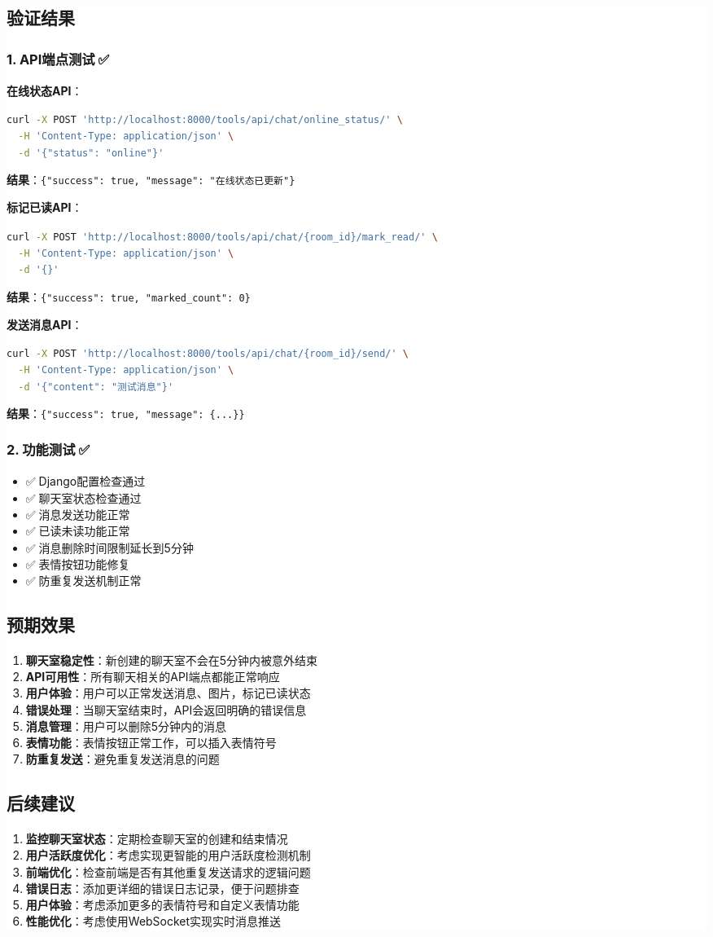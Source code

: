 ## 验证结果

### 1. API端点测试 ✅

**在线状态API**：
```bash
curl -X POST 'http://localhost:8000/tools/api/chat/online_status/' \
  -H 'Content-Type: application/json' \
  -d '{"status": "online"}'
```
**结果**：`{"success": true, "message": "在线状态已更新"}`

**标记已读API**：
```bash
curl -X POST 'http://localhost:8000/tools/api/chat/{room_id}/mark_read/' \
  -H 'Content-Type: application/json' \
  -d '{}'
```
**结果**：`{"success": true, "marked_count": 0}`

**发送消息API**：
```bash
curl -X POST 'http://localhost:8000/tools/api/chat/{room_id}/send/' \
  -H 'Content-Type: application/json' \
  -d '{"content": "测试消息"}'
```
**结果**：`{"success": true, "message": {...}}`

### 2. 功能测试 ✅

- ✅ Django配置检查通过
- ✅ 聊天室状态检查通过
- ✅ 消息发送功能正常
- ✅ 已读未读功能正常
- ✅ 消息删除时间限制延长到5分钟
- ✅ 表情按钮功能修复
- ✅ 防重复发送机制正常

## 预期效果

1. **聊天室稳定性**：新创建的聊天室不会在5分钟内被意外结束
2. **API可用性**：所有聊天相关的API端点都能正常响应
3. **用户体验**：用户可以正常发送消息、图片，标记已读状态
4. **错误处理**：当聊天室结束时，API会返回明确的错误信息
5. **消息管理**：用户可以删除5分钟内的消息
6. **表情功能**：表情按钮正常工作，可以插入表情符号
7. **防重复发送**：避免重复发送消息的问题

## 后续建议

1. **监控聊天室状态**：定期检查聊天室的创建和结束情况
2. **用户活跃度优化**：考虑实现更智能的用户活跃度检测机制
3. **前端优化**：检查前端是否有其他重复发送请求的逻辑问题
4. **错误日志**：添加更详细的错误日志记录，便于问题排查
5. **用户体验**：考虑添加更多的表情符号和自定义表情功能
6. **性能优化**：考虑使用WebSocket实现实时消息推送
